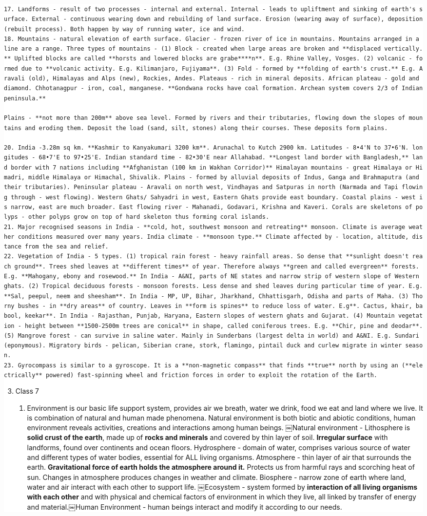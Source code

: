     17. Landforms - result of two processes - internal and external. Internal - leads to upliftment and sinking of earth's surface. External - continuous wearing down and rebuilding of land surface. Erosion (wearing away of surface), deposition (rebuilt process). Both happen by way of running water, ice and wind.
    18. Mountains - natural elevation of earth surface. Glacier - frozen river of ice in mountains. Mountains arranged in a line are a range. Three types of mountains - (1) Block - created when large areas are broken and **displaced vertically.** Uplifted blocks are called **horsts and lowered blocks are grabe****n**. E.g. Rhine Valley, Vosges. (2) volcanic - formed due to **volcanic activity. E.g. Kilimanjaro, Fujiyama**. (3) Fold - formed by **folding of earth's crust.** E.g. Aravali (old), Himalayas and Alps (new), Rockies, Andes. Plateaus - rich in mineral deposits. African plateau - gold and diamond. Chhotanagpur - iron, coal, manganese. **Gondwana rocks have coal formation. Archean system covers 2/3 of Indian peninsula.**
    
    Plains - **not more than 200m** above sea level. Formed by rivers and their tributaries, flowing down the slopes of mountains and eroding them. Deposit the load (sand, silt, stones) along their courses. These deposits form plains.
    
    20. India -3.28m sq km. **Kashmir to Kanyakumari 3200 km**. Arunachal to Kutch 2900 km. Latitudes - 8•4'N to 37•6'N. longitudes - 68•7'E to 97•25'E. Indian standard time - 82•30'E near Allahabad. **Longest land border with Bangladesh,** land border with 7 nations including **Afghanistan (100 km in Wakhan Corridor)** Himalayan mountains - great Himalaya or Himadri, middle Himalaya or Himachal, Shivalik. Plains - formed by alluvial deposits of Indus, Ganga and Brahmaputra (and their tributaries). Peninsular plateau - Aravali on north west, Vindhayas and Satpuras in north (Narmada and Tapi flowing through - west flowing). Western Ghats/ Sahyadri in west, Eastern Ghats provide east boundary. Coastal plains - west is narrow, east are much broader. East flowing river - Mahanadi, Godavari, Krishna and Kaveri. Corals are skeletons of polyps - other polyps grow on top of hard skeleton thus forming coral islands.
    21. Major recognised seasons in India - **cold, hot, southwest monsoon and retreating** monsoon. Climate is average weather conditions measured over many years. India climate - **monsoon type.** Climate affected by - location, altitude, distance from the sea and relief.
    22. Vegetation of India - 5 types. (1) tropical rain forest - heavy rainfall areas. So dense that **sunlight doesn't reach ground**. Trees shed leaves at **different times** of year. Therefore always **green and called evergreen** forests. E.g. **Mahogany, ebony and rosewood.** In India - A&NI, parts of NE states and narrow strip of western slope of Western ghats. (2) Tropical deciduous forests - monsoon forests. Less dense and shed leaves during particular time of year. E.g. **Sal, peepul, neem and sheesham**. In India - MP, UP, Bihar, Jharkhand, Chhattisgarh, Odisha and parts of Maha. (3) Thorny bushes - in **dry areas** of country. Leaves in **form is spines** to reduce loss of water. E.g**. Cactus, khair, babool, keekar**. In India - Rajasthan, Punjab, Haryana, Eastern slopes of western ghats and Gujarat. (4) Mountain vegetation - height between **1500-2500m trees are conical** in shape, called coniferous trees. E.g. **Chir, pine and deodar**. (5) Mangrove forest - can survive in saline water. Mainly in Sunderbans (largest delta in world) and A&NI. E.g. Sundari (eponymous). Migratory birds - pelican, Siberian crane, stork, flamingo, pintail duck and curlew migrate in winter season.
    23. Gyrocompass is similar to a gyroscope. It is a **non-magnetic compass** that finds **true** north by using an (**electrically** powered) fast-spinning wheel and friction forces in order to exploit the rotation of the Earth.
3. Class 7
    
    1. Environment is our basic life support system, provides air we breath, water we drink, food we eat and land where we live. It is combination of natural and human made phenomena. Natural environment is both biotic and abiotic conditions, human environment reveals activities, creations and interactions among human beings. ￼Natural environment - Lithosphere is **solid crust of the earth**, made up of **rocks and minerals** and covered by thin layer of soil. **Irregular surface** with landforms, found over continents and ocean floors. Hydrosphere - domain of water, comprises various source of water and different types of water bodies, essential for ALL living organisms. Atmosphere - thin layer of air that surrounds the earth. **Gravitational force of earth holds the atmosphere around it.** Protects us from harmful rays and scorching heat of sun. Changes in atmosphere produces changes in weather and climate. Biosphere - narrow zone of earth where land, water and air interact with each other to support life. ￼Ecosystem - system formed by **interaction of all living organisms with each other** and with physical and chemical factors of environment in which they live, all linked by transfer of energy and material.￼Human Environment - human beings interact and modify it according to our needs.